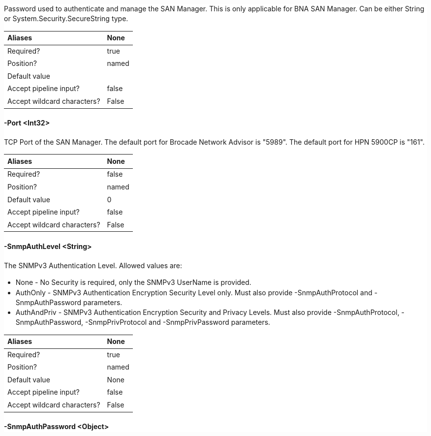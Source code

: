 Password used to authenticate and manage the SAN Manager. This is only applicable for BNA SAN Manager. Can be either String or System.Security.SecureString type.

| Aliases | None |
| :--- | :--- |
| Required? | true |
| Position? | named |
| Default value |  |
| Accept pipeline input? | false |
| Accept wildcard characters?    | False |

#### -Port &lt;Int32&gt; 

TCP Port of the SAN Manager. The default port for Brocade Network Advisor is "5989". The default port for HPN 5900CP is "161".

| Aliases | None |
| :--- | :--- |
| Required? | false |
| Position? | named |
| Default value | 0 |
| Accept pipeline input? | false |
| Accept wildcard characters?    | False |

#### -SnmpAuthLevel &lt;String&gt; 

The SNMPv3 Authentication Level. Allowed values are:

* None - No Security is required, only the SNMPv3 UserName is provided.
* AuthOnly - SNMPv3 Authentication Encryption Security Level only. Must also provide -SnmpAuthProtocol and -SnmpAuthPassword parameters.
* AuthAndPriv - SNMPv3 Authentication Encryption Security and Privacy Levels. Must also provide -SnmpAuthProtocol, -SnmpAuthPassword, -SnmpPrivProtocol and -SnmpPrivPassword parameters.

| Aliases | None |
| :--- | :--- |
| Required? | true |
| Position? | named |
| Default value | None |
| Accept pipeline input? | false |
| Accept wildcard characters?    | False |

#### -SnmpAuthPassword &lt;Object&gt; 
